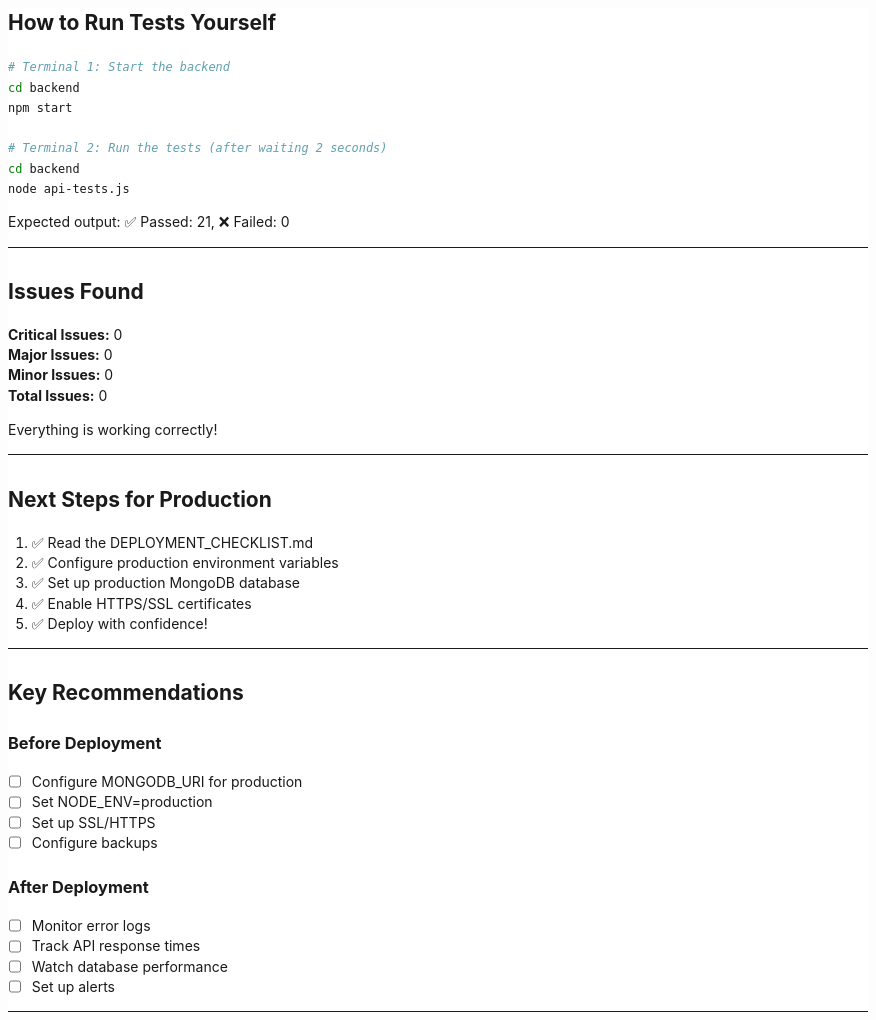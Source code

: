 
## How to Run Tests Yourself

```bash
# Terminal 1: Start the backend
cd backend
npm start

# Terminal 2: Run the tests (after waiting 2 seconds)
cd backend
node api-tests.js
```

Expected output: ✅ Passed: 21, ❌ Failed: 0

---

## Issues Found

**Critical Issues:** 0  
**Major Issues:** 0  
**Minor Issues:** 0  
**Total Issues:** 0

Everything is working correctly!

---

## Next Steps for Production

1. ✅ Read the DEPLOYMENT_CHECKLIST.md
2. ✅ Configure production environment variables
3. ✅ Set up production MongoDB database
4. ✅ Enable HTTPS/SSL certificates
5. ✅ Deploy with confidence!

---

## Key Recommendations

### Before Deployment
- [ ] Configure MONGODB_URI for production
- [ ] Set NODE_ENV=production
- [ ] Set up SSL/HTTPS
- [ ] Configure backups

### After Deployment
- [ ] Monitor error logs
- [ ] Track API response times
- [ ] Watch database performance
- [ ] Set up alerts

---